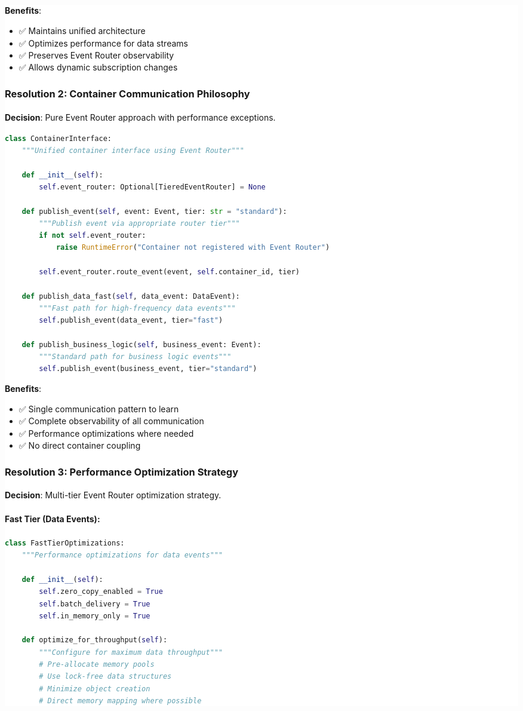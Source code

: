 **Benefits**:
- ✅ Maintains unified architecture
- ✅ Optimizes performance for data streams
- ✅ Preserves Event Router observability
- ✅ Allows dynamic subscription changes

### Resolution 2: Container Communication Philosophy

**Decision**: Pure Event Router approach with performance exceptions.

```python
class ContainerInterface:
    """Unified container interface using Event Router"""
    
    def __init__(self):
        self.event_router: Optional[TieredEventRouter] = None
        
    def publish_event(self, event: Event, tier: str = "standard"):
        """Publish event via appropriate router tier"""
        if not self.event_router:
            raise RuntimeError("Container not registered with Event Router")
            
        self.event_router.route_event(event, self.container_id, tier)
    
    def publish_data_fast(self, data_event: DataEvent):
        """Fast path for high-frequency data events"""
        self.publish_event(data_event, tier="fast")
    
    def publish_business_logic(self, business_event: Event):
        """Standard path for business logic events"""
        self.publish_event(business_event, tier="standard")
```

**Benefits**:
- ✅ Single communication pattern to learn
- ✅ Complete observability of all communication
- ✅ Performance optimizations where needed
- ✅ No direct container coupling

### Resolution 3: Performance Optimization Strategy

**Decision**: Multi-tier Event Router optimization strategy.

#### Fast Tier (Data Events):
```python
class FastTierOptimizations:
    """Performance optimizations for data events"""
    
    def __init__(self):
        self.zero_copy_enabled = True
        self.batch_delivery = True
        self.in_memory_only = True
        
    def optimize_for_throughput(self):
        """Configure for maximum data throughput"""
        # Pre-allocate memory pools
        # Use lock-free data structures
        # Minimize object creation
        # Direct memory mapping where possible
```
